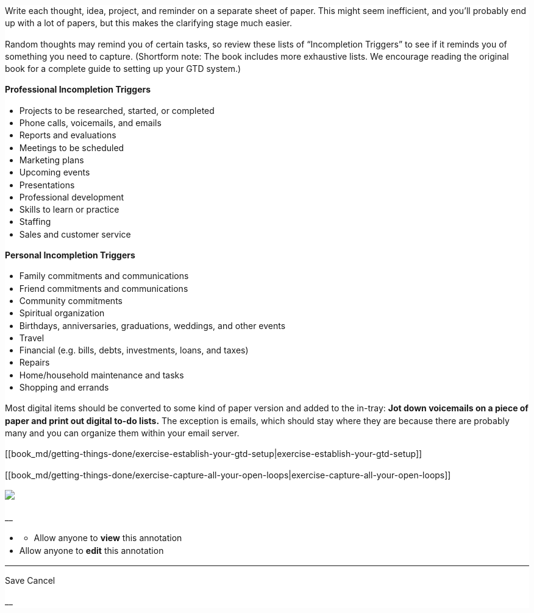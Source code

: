 Write each thought, idea, project, and reminder on a separate sheet of paper. This might seem inefficient, and you’ll probably end up with a lot of papers, but this makes the clarifying stage much easier.

Random thoughts may remind you of certain tasks, so review these lists of “Incompletion Triggers” to see if it reminds you of something you need to capture. (Shortform note: The book includes more exhaustive lists. We encourage reading the original book for a complete guide to setting up your GTD system.)

**Professional Incompletion Triggers**

  * Projects to be researched, started, or completed
  * Phone calls, voicemails, and emails 
  * Reports and evaluations
  * Meetings to be scheduled
  * Marketing plans
  * Upcoming events
  * Presentations
  * Professional development
  * Skills to learn or practice
  * Staffing
  * Sales and customer service



**Personal Incompletion Triggers**

  * Family commitments and communications
  * Friend commitments and communications 
  * Community commitments
  * Spiritual organization 
  * Birthdays, anniversaries, graduations, weddings, and other events 
  * Travel 
  * Financial (e.g. bills, debts, investments, loans, and taxes)
  * Repairs
  * Home/household maintenance and tasks
  * Shopping and errands



Most digital items should be converted to some kind of paper version and added to the in-tray: **Jot down voicemails on a piece of paper and print out digital to-do lists.** The exception is emails, which should stay where they are because there are probably many and you can organize them within your email server.

[[book_md/getting-things-done/exercise-establish-your-gtd-setup|exercise-establish-your-gtd-setup]]

[[book_md/getting-things-done/exercise-capture-all-your-open-loops|exercise-capture-all-your-open-loops]]

![](https://bat.bing.com/action/0?ti=56018282&Ver=2&mid=ba6b59a8-06a2-40d8-8334-1712fde71e6f&sid=49fff5b0636c11eeb9c611038afc8668&vid=4a005010636c11ee80c703d4c4a7acd5&vids=0&msclkid=N&pi=0&lg=en-US&sw=800&sh=600&sc=24&nwd=1&tl=Shortform%20%7C%20Book&p=https%3A%2F%2Fwww.shortform.com%2Fapp%2Fbook%2Fgetting-things-done%2Fchapter-5&r=&lt=333&evt=pageLoad&sv=1&rn=591872)

__

  *   * Allow anyone to **view** this annotation
  * Allow anyone to **edit** this annotation



* * *

Save Cancel

__



